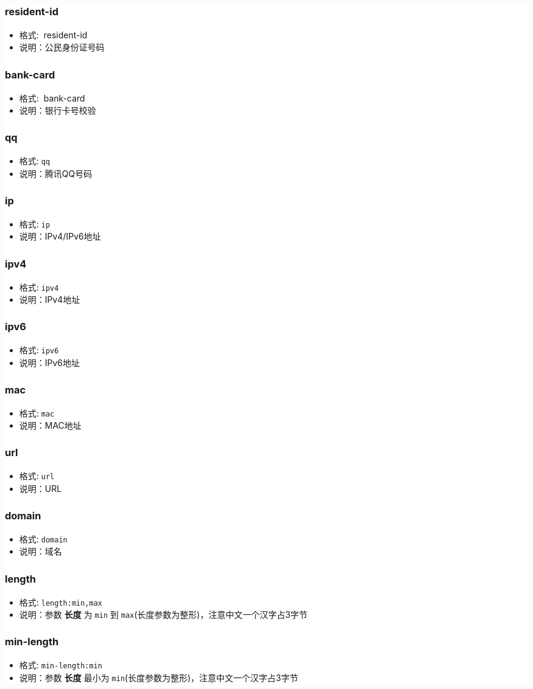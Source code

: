 ### resident-id

- 格式:  resident-id
- 说明：公民身份证号码

### bank-card

- 格式:  bank-card
- 说明：银行卡号校验

### qq

- 格式: `qq`
- 说明：腾讯QQ号码

### ip

- 格式: `ip`
- 说明：IPv4/IPv6地址

### ipv4

- 格式: `ipv4`
- 说明：IPv4地址

### ipv6

- 格式: `ipv6`
- 说明：IPv6地址

### mac

- 格式: `mac`
- 说明：MAC地址

### url

- 格式: `url`
- 说明：URL

### domain

- 格式: `domain`
- 说明：域名

### length

- 格式: `length:min,max`
- 说明：参数 **长度** 为 `min` 到 `max`(长度参数为整形)，注意中文一个汉字占3字节

### min-length

- 格式: `min-length:min`
- 说明：参数 **长度** 最小为 `min`(长度参数为整形)，注意中文一个汉字占3字节
